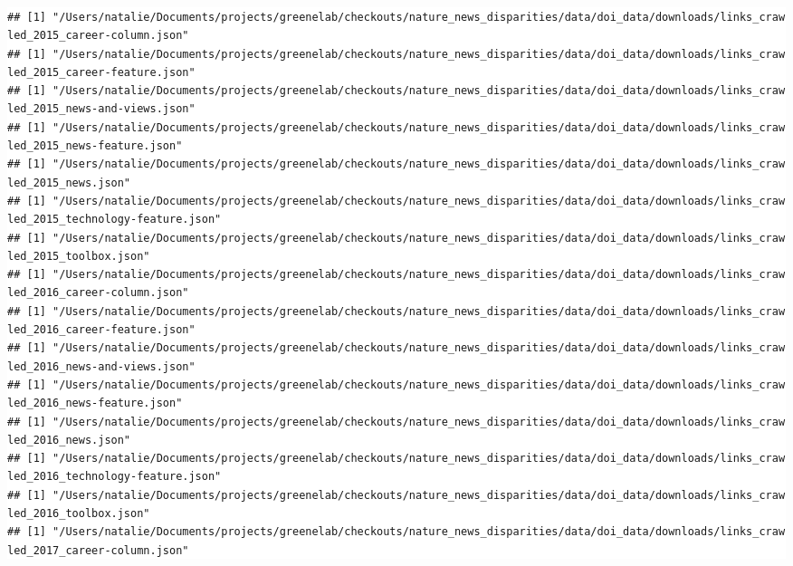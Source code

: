     ## [1] "/Users/natalie/Documents/projects/greenelab/checkouts/nature_news_disparities/data/doi_data/downloads/links_crawled_2015_career-column.json"
    ## [1] "/Users/natalie/Documents/projects/greenelab/checkouts/nature_news_disparities/data/doi_data/downloads/links_crawled_2015_career-feature.json"
    ## [1] "/Users/natalie/Documents/projects/greenelab/checkouts/nature_news_disparities/data/doi_data/downloads/links_crawled_2015_news-and-views.json"
    ## [1] "/Users/natalie/Documents/projects/greenelab/checkouts/nature_news_disparities/data/doi_data/downloads/links_crawled_2015_news-feature.json"
    ## [1] "/Users/natalie/Documents/projects/greenelab/checkouts/nature_news_disparities/data/doi_data/downloads/links_crawled_2015_news.json"
    ## [1] "/Users/natalie/Documents/projects/greenelab/checkouts/nature_news_disparities/data/doi_data/downloads/links_crawled_2015_technology-feature.json"
    ## [1] "/Users/natalie/Documents/projects/greenelab/checkouts/nature_news_disparities/data/doi_data/downloads/links_crawled_2015_toolbox.json"
    ## [1] "/Users/natalie/Documents/projects/greenelab/checkouts/nature_news_disparities/data/doi_data/downloads/links_crawled_2016_career-column.json"
    ## [1] "/Users/natalie/Documents/projects/greenelab/checkouts/nature_news_disparities/data/doi_data/downloads/links_crawled_2016_career-feature.json"
    ## [1] "/Users/natalie/Documents/projects/greenelab/checkouts/nature_news_disparities/data/doi_data/downloads/links_crawled_2016_news-and-views.json"
    ## [1] "/Users/natalie/Documents/projects/greenelab/checkouts/nature_news_disparities/data/doi_data/downloads/links_crawled_2016_news-feature.json"
    ## [1] "/Users/natalie/Documents/projects/greenelab/checkouts/nature_news_disparities/data/doi_data/downloads/links_crawled_2016_news.json"
    ## [1] "/Users/natalie/Documents/projects/greenelab/checkouts/nature_news_disparities/data/doi_data/downloads/links_crawled_2016_technology-feature.json"
    ## [1] "/Users/natalie/Documents/projects/greenelab/checkouts/nature_news_disparities/data/doi_data/downloads/links_crawled_2016_toolbox.json"
    ## [1] "/Users/natalie/Documents/projects/greenelab/checkouts/nature_news_disparities/data/doi_data/downloads/links_crawled_2017_career-column.json"